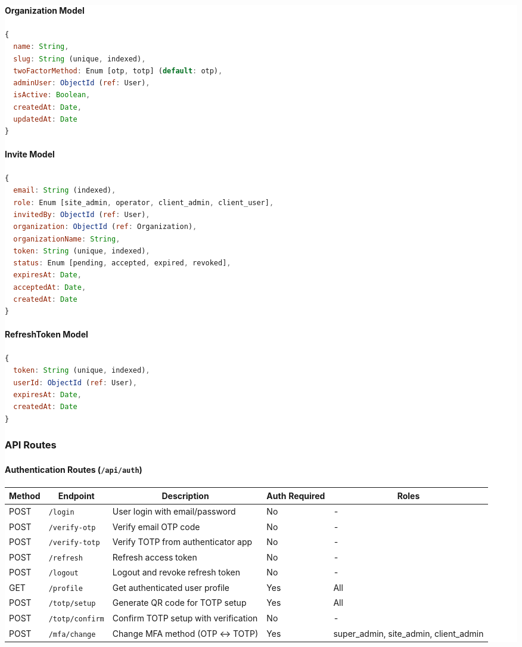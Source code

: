 #### Organization Model
```javascript
{
  name: String,
  slug: String (unique, indexed),
  twoFactorMethod: Enum [otp, totp] (default: otp),
  adminUser: ObjectId (ref: User),
  isActive: Boolean,
  createdAt: Date,
  updatedAt: Date
}
```

#### Invite Model
```javascript
{
  email: String (indexed),
  role: Enum [site_admin, operator, client_admin, client_user],
  invitedBy: ObjectId (ref: User),
  organization: ObjectId (ref: Organization),
  organizationName: String,
  token: String (unique, indexed),
  status: Enum [pending, accepted, expired, revoked],
  expiresAt: Date,
  acceptedAt: Date,
  createdAt: Date
}
```

#### RefreshToken Model
```javascript
{
  token: String (unique, indexed),
  userId: ObjectId (ref: User),
  expiresAt: Date,
  createdAt: Date
}
```

### API Routes

#### Authentication Routes (`/api/auth`)

| Method | Endpoint | Description | Auth Required | Roles |
|--------|----------|-------------|---------------|-------|
| POST | `/login` | User login with email/password | No | - |
| POST | `/verify-otp` | Verify email OTP code | No | - |
| POST | `/verify-totp` | Verify TOTP from authenticator app | No | - |
| POST | `/refresh` | Refresh access token | No | - |
| POST | `/logout` | Logout and revoke refresh token | No | - |
| GET | `/profile` | Get authenticated user profile | Yes | All |
| POST | `/totp/setup` | Generate QR code for TOTP setup | Yes | All |
| POST | `/totp/confirm` | Confirm TOTP setup with verification | No | - |
| POST | `/mfa/change` | Change MFA method (OTP ↔ TOTP) | Yes | super_admin, site_admin, client_admin |
